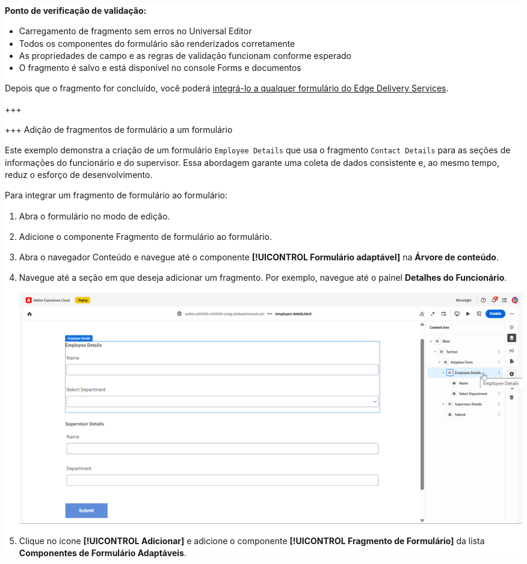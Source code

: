 **Ponto de verificação de validação:**

- Carregamento de fragmento sem erros no Universal Editor
- Todos os componentes do formulário são renderizados corretamente
- As propriedades de campo e as regras de validação funcionam conforme esperado
- O fragmento é salvo e está disponível no console Forms e documentos

Depois que o fragmento for concluído, você poderá [integrá-lo a qualquer formulário do Edge Delivery Services](#adding-form-fragments-to-a-form).

+++


+++ Adição de fragmentos de formulário a um formulário

Este exemplo demonstra a criação de um formulário `Employee Details` que usa o fragmento `Contact Details` para as seções de informações do funcionário e do supervisor. Essa abordagem garante uma coleta de dados consistente e, ao mesmo tempo, reduz o esforço de desenvolvimento.

Para integrar um fragmento de formulário ao formulário:

1. Abra o formulário no modo de edição.
1. Adicione o componente Fragmento de formulário ao formulário.
1. Abra o navegador Conteúdo e navegue até o componente **[!UICONTROL Formulário adaptável]** na **Árvore de conteúdo**.
1. Navegue até a seção em que deseja adicionar um fragmento. Por exemplo, navegue até o painel **Detalhes do Funcionário**.

   ![Navegar até a seção](/help/edge/docs/forms/universal-editor/assets/navigate-to-section.png)

1. Clique no ícone **[!UICONTROL Adicionar]** e adicione o componente **[!UICONTROL Fragmento de Formulário]** da lista **Componentes de Formulário Adaptáveis**.